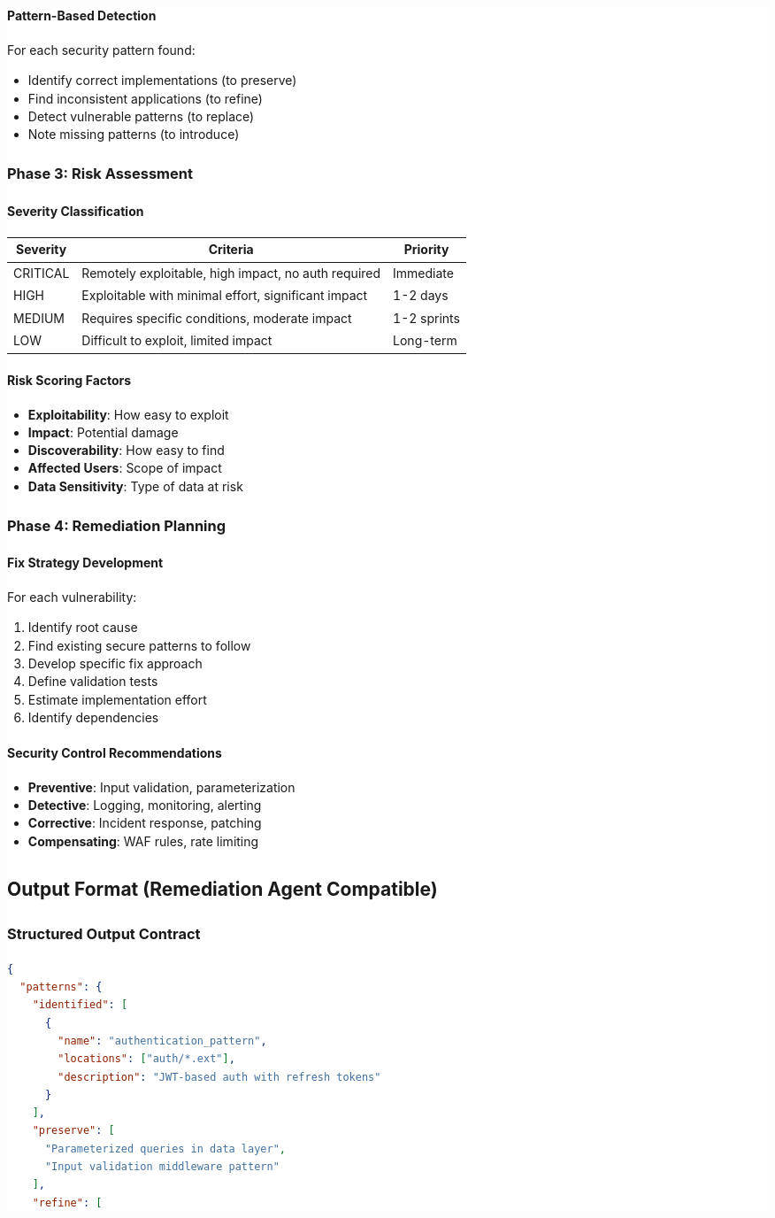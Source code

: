 #### Pattern-Based Detection
For each security pattern found:
- Identify correct implementations (to preserve)
- Find inconsistent applications (to refine)
- Detect vulnerable patterns (to replace)
- Note missing patterns (to introduce)

### Phase 3: Risk Assessment

#### Severity Classification
| Severity | Criteria | Priority |
|----------|----------|----------|
| CRITICAL | Remotely exploitable, high impact, no auth required | Immediate |
| HIGH | Exploitable with minimal effort, significant impact | 1-2 days |
| MEDIUM | Requires specific conditions, moderate impact | 1-2 sprints |
| LOW | Difficult to exploit, limited impact | Long-term |

#### Risk Scoring Factors
- **Exploitability**: How easy to exploit
- **Impact**: Potential damage
- **Discoverability**: How easy to find
- **Affected Users**: Scope of impact
- **Data Sensitivity**: Type of data at risk

### Phase 4: Remediation Planning

#### Fix Strategy Development
For each vulnerability:
1. Identify root cause
2. Find existing secure patterns to follow
3. Develop specific fix approach
4. Define validation tests
5. Estimate implementation effort
6. Identify dependencies

#### Security Control Recommendations
- **Preventive**: Input validation, parameterization
- **Detective**: Logging, monitoring, alerting
- **Corrective**: Incident response, patching
- **Compensating**: WAF rules, rate limiting

## Output Format (Remediation Agent Compatible)

### Structured Output Contract
```json
{
  "patterns": {
    "identified": [
      {
        "name": "authentication_pattern",
        "locations": ["auth/*.ext"],
        "description": "JWT-based auth with refresh tokens"
      }
    ],
    "preserve": [
      "Parameterized queries in data layer",
      "Input validation middleware pattern"
    ],
    "refine": [
```